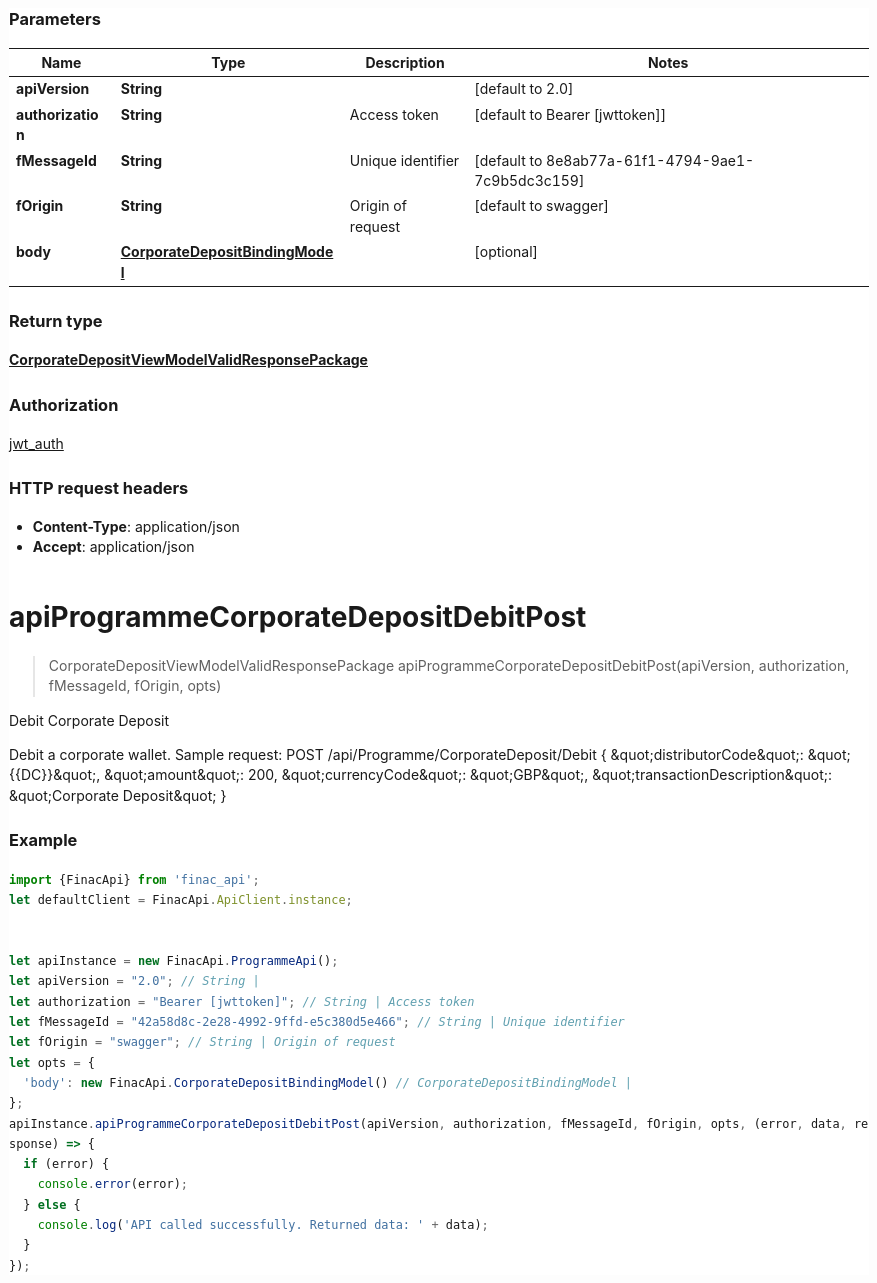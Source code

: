 ### Parameters

Name | Type | Description  | Notes
------------- | ------------- | ------------- | -------------
 **apiVersion** | **String**|  | [default to 2.0]
 **authorization** | **String**| Access token | [default to Bearer [jwttoken]]
 **fMessageId** | **String**| Unique identifier | [default to 8e8ab77a-61f1-4794-9ae1-7c9b5dc3c159]
 **fOrigin** | **String**| Origin of request | [default to swagger]
 **body** | [**CorporateDepositBindingModel**](CorporateDepositBindingModel.md)|  | [optional] 

### Return type

[**CorporateDepositViewModelValidResponsePackage**](CorporateDepositViewModelValidResponsePackage.md)

### Authorization

[jwt_auth](../README.md#jwt_auth)

### HTTP request headers

 - **Content-Type**: application/json
 - **Accept**: application/json

<a name="apiProgrammeCorporateDepositDebitPost"></a>
# **apiProgrammeCorporateDepositDebitPost**
> CorporateDepositViewModelValidResponsePackage apiProgrammeCorporateDepositDebitPost(apiVersion, authorization, fMessageId, fOrigin, opts)

Debit Corporate Deposit

Debit a corporate wallet.    Sample request:        POST /api/Programme/CorporateDeposit/Debit      {          \&quot;distributorCode\&quot;: \&quot;{{DC}}\&quot;,          \&quot;amount\&quot;: 200,          \&quot;currencyCode\&quot;: \&quot;GBP\&quot;,          \&quot;transactionDescription\&quot;: \&quot;Corporate Deposit\&quot;      }

### Example
```javascript
import {FinacApi} from 'finac_api';
let defaultClient = FinacApi.ApiClient.instance;


let apiInstance = new FinacApi.ProgrammeApi();
let apiVersion = "2.0"; // String | 
let authorization = "Bearer [jwttoken]"; // String | Access token
let fMessageId = "42a58d8c-2e28-4992-9ffd-e5c380d5e466"; // String | Unique identifier
let fOrigin = "swagger"; // String | Origin of request
let opts = { 
  'body': new FinacApi.CorporateDepositBindingModel() // CorporateDepositBindingModel | 
};
apiInstance.apiProgrammeCorporateDepositDebitPost(apiVersion, authorization, fMessageId, fOrigin, opts, (error, data, response) => {
  if (error) {
    console.error(error);
  } else {
    console.log('API called successfully. Returned data: ' + data);
  }
});
```
